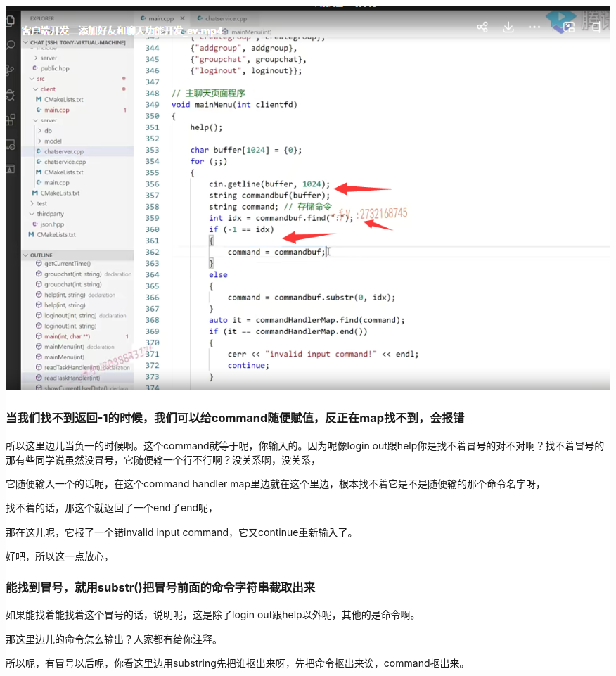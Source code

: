 ![image-20230816194530651](image/image-20230816194530651.png)

### 当我们找不到返回-1的时候，我们可以给command随便赋值，反正在map找不到，会报错

所以这里边儿当负一的时候啊。这个command就等于呢，你输入的。因为呢像login out跟help你是找不着冒号的对不对啊？找不着冒号的那有些同学说虽然没冒号，它随便输一个行不行啊？没关系啊，没关系，

它随便输入一个的话呢，在这个command handler map里边就在这个里边，根本找不着它是不是随便输的那个命令名字呀，

找不着的话，那这个就返回了一个end了end呢，

那在这儿呢，它报了一个错invalid input command，它又continue重新输入了。

好吧，所以这一点放心，

### 能找到冒号，就用substr()把冒号前面的命令字符串截取出来

如果能找着能找着这个冒号的话，说明呢，这是除了login out跟help以外呢，其他的是命令啊。

那这里边儿的命令怎么输出？人家都有给你注释。

所以呢，有冒号以后呢，你看这里边用substring先把谁抠出来呀，先把命令抠出来诶，command抠出来。
